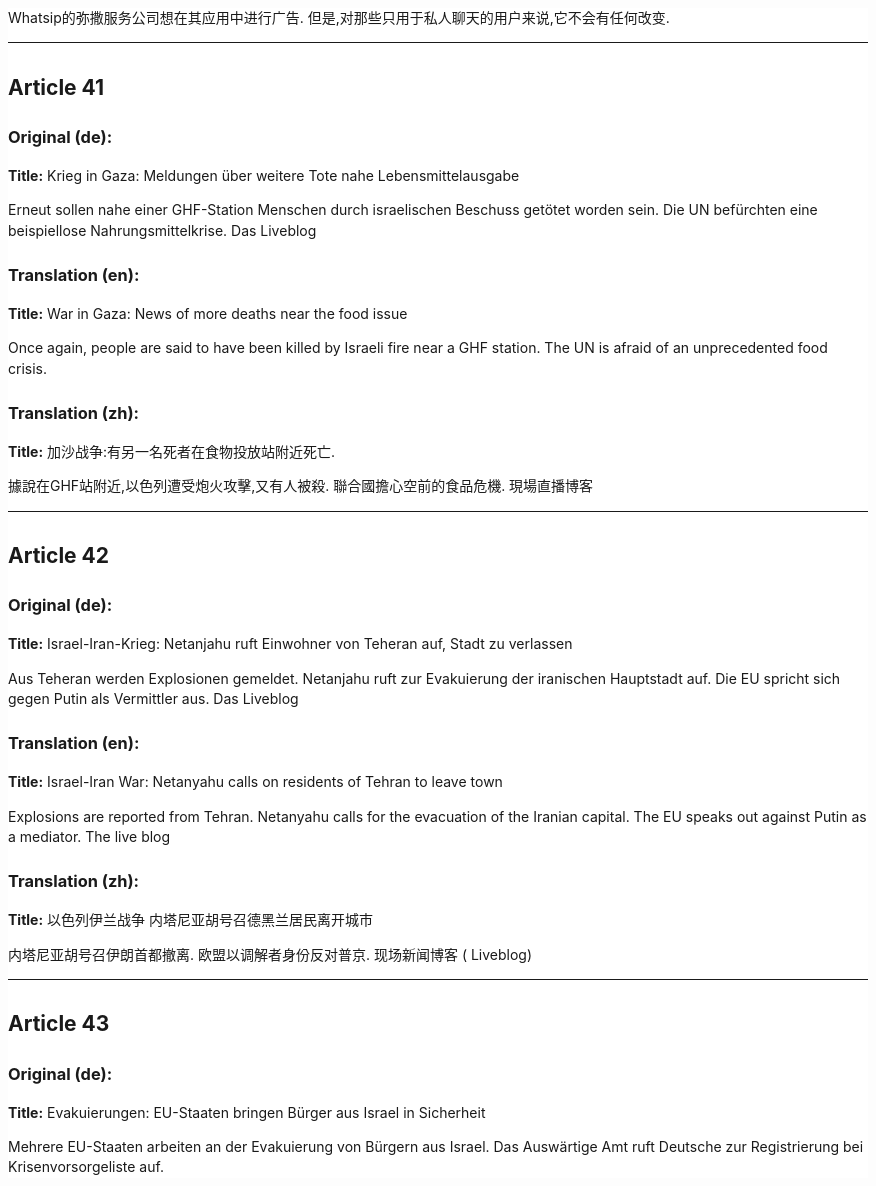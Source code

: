 Whatsip的弥撒服务公司想在其应用中进行广告. 但是,对那些只用于私人聊天的用户来说,它不会有任何改变.

---

## Article 41
### Original (de):
**Title:** Krieg in Gaza: Meldungen über weitere Tote nahe Lebensmittelausgabe

Erneut sollen nahe einer GHF-Station Menschen durch israelischen Beschuss getötet worden sein. Die UN befürchten eine beispiellose Nahrungsmittelkrise. Das Liveblog

### Translation (en):
**Title:** War in Gaza: News of more deaths near the food issue

Once again, people are said to have been killed by Israeli fire near a GHF station. The UN is afraid of an unprecedented food crisis.

### Translation (zh):
**Title:** 加沙战争:有另一名死者在食物投放站附近死亡.

據說在GHF站附近,以色列遭受炮火攻擊,又有人被殺. 聯合國擔心空前的食品危機. 現場直播博客

---

## Article 42
### Original (de):
**Title:** Israel-Iran-Krieg: Netanjahu ruft Einwohner von Teheran auf, Stadt zu verlassen

Aus Teheran werden Explosionen gemeldet. Netanjahu ruft zur Evakuierung der iranischen Hauptstadt auf. Die EU spricht sich gegen Putin als Vermittler aus. Das Liveblog

### Translation (en):
**Title:** Israel-Iran War: Netanyahu calls on residents of Tehran to leave town

Explosions are reported from Tehran. Netanyahu calls for the evacuation of the Iranian capital. The EU speaks out against Putin as a mediator. The live blog

### Translation (zh):
**Title:** 以色列伊兰战争 内塔尼亚胡号召德黑兰居民离开城市

内塔尼亚胡号召伊朗首都撤离. 欧盟以调解者身份反对普京. 现场新闻博客 ( Liveblog)

---

## Article 43
### Original (de):
**Title:** Evakuierungen: EU-Staaten bringen Bürger aus Israel in Sicherheit

Mehrere EU-Staaten arbeiten an der Evakuierung von Bürgern aus Israel. Das Auswärtige Amt ruft Deutsche zur Registrierung bei Krisenvorsorgeliste auf.
